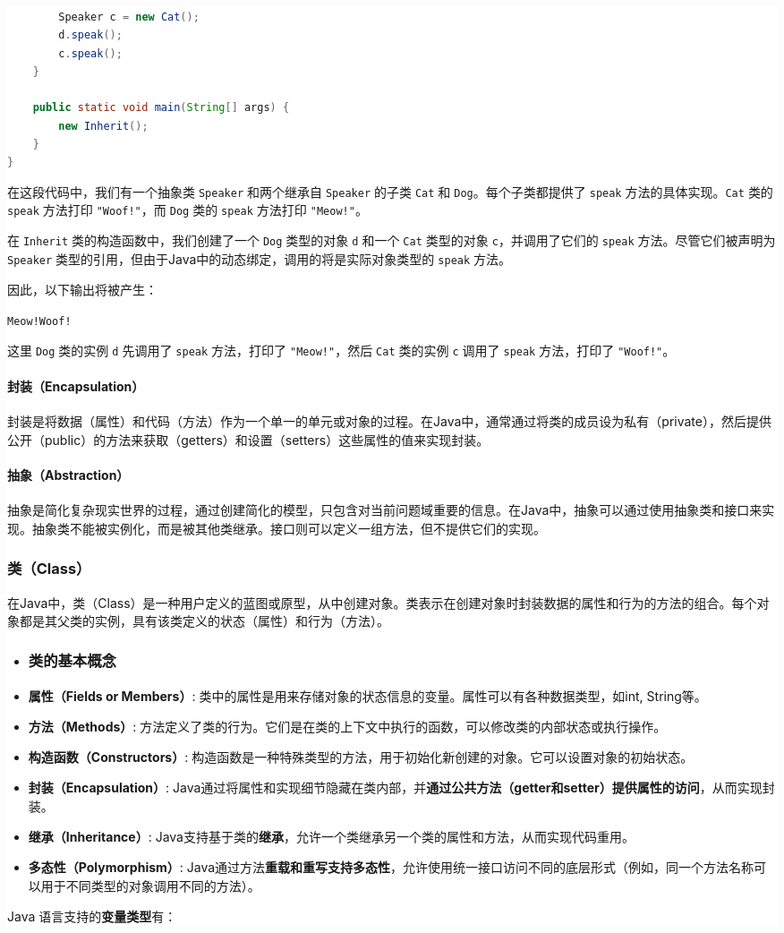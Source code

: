 ```java
        Speaker c = new Cat();
        d.speak();
        c.speak();
    }

    public static void main(String[] args) {
        new Inherit();
    }
}

```

在这段代码中，我们有一个抽象类 `Speaker` 和两个继承自 `Speaker` 的子类 `Cat` 和 `Dog`。每个子类都提供了 `speak` 方法的具体实现。`Cat` 类的 `speak` 方法打印 `"Woof!"`，而 `Dog` 类的 `speak` 方法打印 `"Meow!"`。

在 `Inherit` 类的构造函数中，我们创建了一个 `Dog` 类型的对象 `d` 和一个 `Cat` 类型的对象 `c`，并调用了它们的 `speak` 方法。尽管它们被声明为 `Speaker` 类型的引用，但由于Java中的动态绑定，调用的将是实际对象类型的 `speak` 方法。

因此，以下输出将被产生：

```
Meow!Woof!
```

这里 `Dog` 类的实例 `d` 先调用了 `speak` 方法，打印了 `"Meow!"`，然后 `Cat` 类的实例 `c` 调用了 `speak` 方法，打印了 `"Woof!"`。



#### **封装（Encapsulation）**

封装是将数据（属性）和代码（方法）作为一个单一的单元或对象的过程。在Java中，通常通过将类的成员设为私有（private），然后提供公开（public）的方法来获取（getters）和设置（setters）这些属性的值来实现封装。



#### **抽象（Abstraction）**

抽象是简化复杂现实世界的过程，通过创建简化的模型，只包含对当前问题域重要的信息。在Java中，抽象可以通过使用抽象类和接口来实现。抽象类不能被实例化，而是被其他类继承。接口则可以定义一组方法，但不提供它们的实现。



### 类（Class）

在Java中，类（Class）是一种用户定义的蓝图或原型，从中创建对象。类表示在创建对象时封装数据的属性和行为的方法的组合。每个对象都是其父类的实例，具有该类定义的状态（属性）和行为（方法）。

- ### 类的基本概念


- **属性（Fields or Members）**: 类中的属性是用来存储对象的状态信息的变量。属性可以有各种数据类型，如int, String等。
- **方法（Methods）**: 方法定义了类的行为。它们是在类的上下文中执行的函数，可以修改类的内部状态或执行操作。
- **构造函数（Constructors）**: 构造函数是一种特殊类型的方法，用于初始化新创建的对象。它可以设置对象的初始状态。
- **封装（Encapsulation）**: Java通过将属性和实现细节隐藏在类内部，并**通过公共方法（getter和setter）提供属性的访问**，从而实现封装。
- **继承（Inheritance）**: Java支持基于类的**继承**，允许一个类继承另一个类的属性和方法，从而实现代码重用。
- **多态性（Polymorphism）**: Java通过方法**重载和重写支持多态性**，允许使用统一接口访问不同的底层形式（例如，同一个方法名称可以用于不同类型的对象调用不同的方法）。



Java 语言支持的**变量类型**有：
